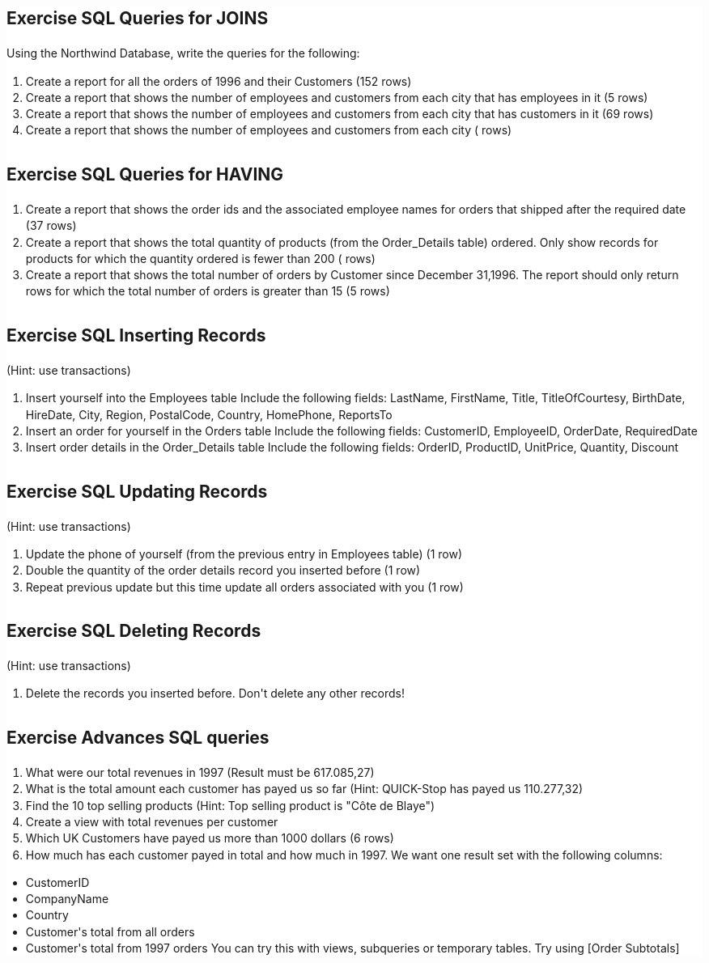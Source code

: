 ## Exercise SQL Queries for JOINS

Using the Northwind Database, write the queries for the following:

1. Create a report for all the orders of 1996 and their Customers (152 rows)
2. Create a report that shows the number of employees and customers from each city that has
employees in it (5 rows)
3. Create a report that shows the number of employees and customers from each city that has
customers in it (69 rows)
4. Create a report that shows the number of employees and customers from each city (
rows)

## Exercise SQL Queries for HAVING

1. Create a report that shows the order ids and the associated employee names for orders that
shipped after the required date (37 rows)
2. Create a report that shows the total quantity of products (from the Order_Details table)
ordered. Only show records for products for which the quantity ordered is fewer than 200 (
rows)
3. Create a report that shows the total number of orders by Customer since December 31,1996. The report should only return rows for which the total number of orders is greater
than 15 (5 rows)

## Exercise SQL Inserting Records

(Hint: use transactions)
1. Insert yourself into the Employees table
Include the following fields: LastName, FirstName, Title, TitleOfCourtesy, BirthDate, HireDate, City, Region, PostalCode, Country, HomePhone, ReportsTo
2. Insert an order for yourself in the Orders table
Include the following fields: CustomerID, EmployeeID, OrderDate, RequiredDate
3. Insert order details in the Order_Details table
Include the following fields: OrderID, ProductID, UnitPrice, Quantity, Discount

## Exercise SQL Updating Records

(Hint: use transactions)

1. Update the phone of yourself (from the previous entry in Employees table) (1 row)
2. Double the quantity of the order details record you inserted before (1 row)
3. Repeat previous update but this time update all orders associated with you (1 row)

## Exercise SQL Deleting Records

(Hint: use transactions)
1. Delete the records you inserted before. Don't delete any other records!

## Exercise Advances SQL queries

1. What were our total revenues in 1997 (Result must be 617.085,27)
2. What is the total amount each customer has payed us so far (Hint: QUICK-Stop has payed us
110.277,32)
3. Find the 10 top selling products (Hint: Top selling product is "Côte de Blaye")
4. Create a view with total revenues per customer
5. Which UK Customers have payed us more than 1000 dollars (6 rows)
6. How much has each customer payed in total and how much in 1997. We want one result set
with the following columns:
* CustomerID
* CompanyName
* Country
* Customer's total from all orders
* Customer's total from 1997 orders
You can try this with views, subqueries or temporary tables. Try using [Order Subtotals]